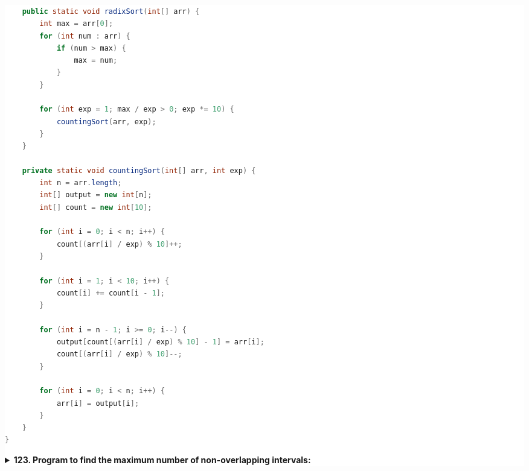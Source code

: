```java
    public static void radixSort(int[] arr) {
        int max = arr[0];
        for (int num : arr) {
            if (num > max) {
                max = num;
            }
        }
        
        for (int exp = 1; max / exp > 0; exp *= 10) {
            countingSort(arr, exp);
        }
    }
    
    private static void countingSort(int[] arr, int exp) {
        int n = arr.length;
        int[] output = new int[n];
        int[] count = new int[10];
        
        for (int i = 0; i < n; i++) {
            count[(arr[i] / exp) % 10]++;
        }
        
        for (int i = 1; i < 10; i++) {
            count[i] += count[i - 1];
        }
        
        for (int i = n - 1; i >= 0; i--) {
            output[count[(arr[i] / exp) % 10] - 1] = arr[i];
            count[(arr[i] / exp) % 10]--;
        }
        
        for (int i = 0; i < n; i++) {
            arr[i] = output[i];
        }
    }
}
```
</details>
<details> <summary><b> 123. Program to find the maximum number of non-overlapping intervals:</b></summary>

```java
import java.util.Arrays;
import java.util.Comparator;

class Interval {
    int start, end;

    public Interval(int start, int end) {
        this.start = start;
        this.end = end;
    }
}

public class NonOverlappingIntervals {
    public int maxNonOverlappingIntervals(Interval[] intervals) {
        if (intervals == null || intervals.length == 0) {
            return 0;
        }

        Arrays.sort(intervals, Comparator.comparingInt(a -> a.end));

        int end = intervals[0].end;
        int count = 1;
```
